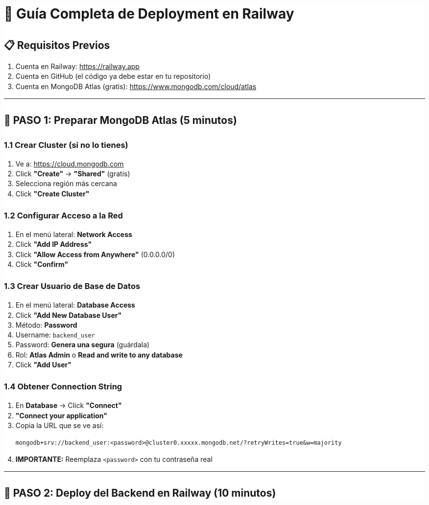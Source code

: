 # 🚀 Guía Completa de Deployment en Railway

## 📋 Requisitos Previos

1. Cuenta en Railway: https://railway.app
2. Cuenta en GitHub (el código ya debe estar en tu repositorio)
3. Cuenta en MongoDB Atlas (gratis): https://www.mongodb.com/cloud/atlas

---

## 🎯 PASO 1: Preparar MongoDB Atlas (5 minutos)

### 1.1 Crear Cluster (si no lo tienes)

1. Ve a: https://cloud.mongodb.com
2. Click **"Create"** → **"Shared"** (gratis)
3. Selecciona región más cercana
4. Click **"Create Cluster"**

### 1.2 Configurar Acceso a la Red

1. En el menú lateral: **Network Access**
2. Click **"Add IP Address"**
3. Click **"Allow Access from Anywhere"** (0.0.0.0/0)
4. Click **"Confirm"**

### 1.3 Crear Usuario de Base de Datos

1. En el menú lateral: **Database Access**
2. Click **"Add New Database User"**
3. Método: **Password**
4. Username: `backend_user`
5. Password: **Genera una segura** (guárdala)
6. Rol: **Atlas Admin** o **Read and write to any database**
7. Click **"Add User"**

### 1.4 Obtener Connection String

1. En **Database** → Click **"Connect"**
2. **"Connect your application"**
3. Copia la URL que se ve así:
   ```
   mongodb+srv://backend_user:<password>@cluster0.xxxxx.mongodb.net/?retryWrites=true&w=majority
   ```
4. **IMPORTANTE:** Reemplaza `<password>` con tu contraseña real

---

## 🚂 PASO 2: Deploy del Backend en Railway (10 minutos)
